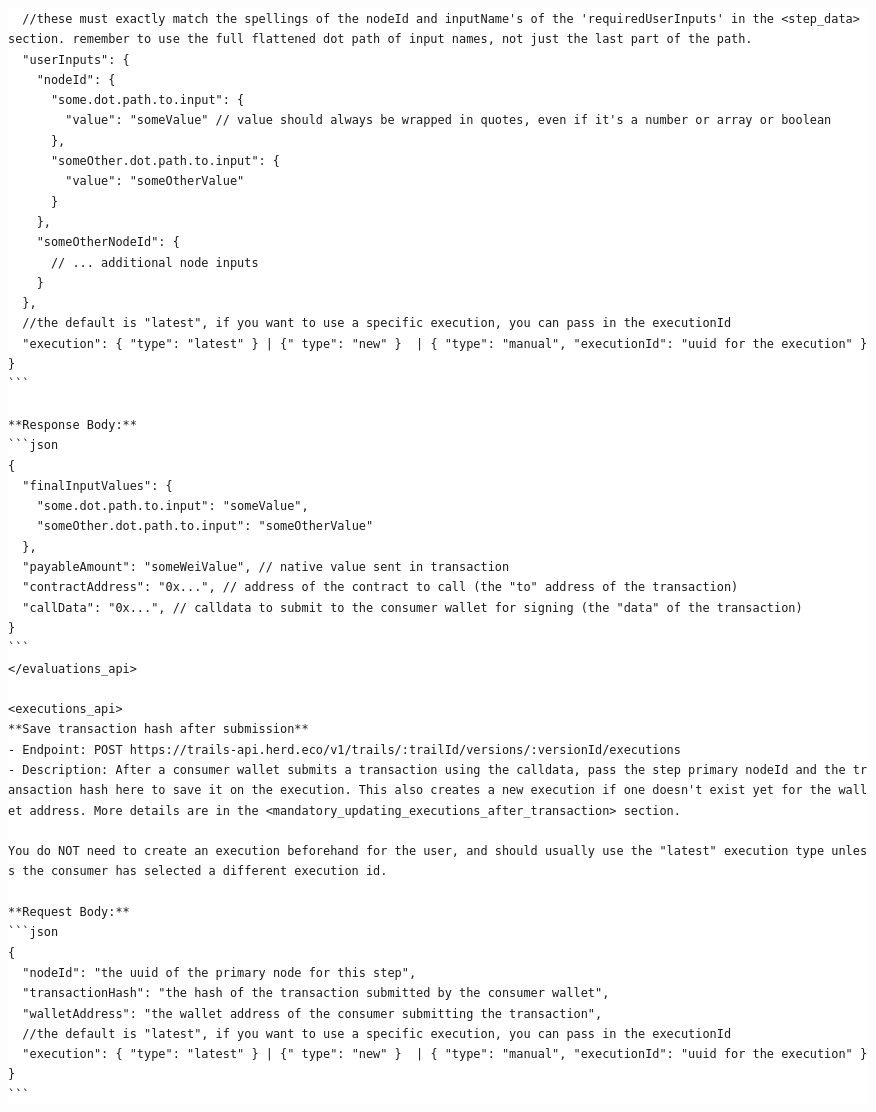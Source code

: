 ````
  //these must exactly match the spellings of the nodeId and inputName's of the 'requiredUserInputs' in the <step_data> section. remember to use the full flattened dot path of input names, not just the last part of the path.
  "userInputs": {
    "nodeId": {
      "some.dot.path.to.input": {
        "value": "someValue" // value should always be wrapped in quotes, even if it's a number or array or boolean
      },
      "someOther.dot.path.to.input": {
        "value": "someOtherValue"
      }
    },
    "someOtherNodeId": {
      // ... additional node inputs
    }
  },
  //the default is "latest", if you want to use a specific execution, you can pass in the executionId
  "execution": { "type": "latest" } | {" type": "new" }  | { "type": "manual", "executionId": "uuid for the execution" }
}
```

**Response Body:**
```json
{
  "finalInputValues": {
    "some.dot.path.to.input": "someValue",
    "someOther.dot.path.to.input": "someOtherValue"
  },
  "payableAmount": "someWeiValue", // native value sent in transaction
  "contractAddress": "0x...", // address of the contract to call (the "to" address of the transaction)
  "callData": "0x...", // calldata to submit to the consumer wallet for signing (the "data" of the transaction)
}
```
</evaluations_api>

<executions_api>
**Save transaction hash after submission**
- Endpoint: POST https://trails-api.herd.eco/v1/trails/:trailId/versions/:versionId/executions
- Description: After a consumer wallet submits a transaction using the calldata, pass the step primary nodeId and the transaction hash here to save it on the execution. This also creates a new execution if one doesn't exist yet for the wallet address. More details are in the <mandatory_updating_executions_after_transaction> section.

You do NOT need to create an execution beforehand for the user, and should usually use the "latest" execution type unless the consumer has selected a different execution id.

**Request Body:**
```json
{
  "nodeId": "the uuid of the primary node for this step",
  "transactionHash": "the hash of the transaction submitted by the consumer wallet",
  "walletAddress": "the wallet address of the consumer submitting the transaction",
  //the default is "latest", if you want to use a specific execution, you can pass in the executionId
  "execution": { "type": "latest" } | {" type": "new" }  | { "type": "manual", "executionId": "uuid for the execution" }
}
```

````